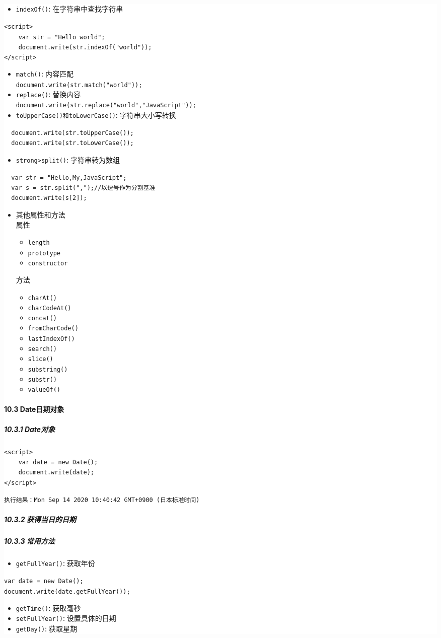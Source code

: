 - `indexOf()`: 在字符串中查找字符串 <br>
```
<script>
    var str = "Hello world";
    document.write(str.indexOf("world"));
</script>
``` 
- `match()`: 内容匹配 <br>
`document.write(str.match("world"));`
- `replace()`: 替换内容 <br>
`document.write(str.replace("world","JavaScript"));`
- `toUpperCase()和toLowerCase()`: 字符串大小写转换 <br>
```
  document.write(str.toUpperCase());
  document.write(str.toLowerCase());
``` 
- `strong>split()`: 字符串转为数组 <br>
```
  var str = "Hello,My,JavaScript";
  var s = str.split(",");//以逗号作为分割基准
  document.write(s[2]);
``` 
- 其他属性和方法 <br> 
    属性
   - `length`
   - `prototype`
   - `constructor`

    方法
   - `charAt()`
   - `charCodeAt()`
   - `concat()`
   - `fromCharCode()`
   - `lastIndexOf()`
   - `search()`
   - `slice()`
   - `substring()`
   - `substr()`
   - `valueOf()`
#### 10.3 Date日期对象
##### 10.3.1 Date对象
```
<script>
    var date = new Date();
    document.write(date);
</script>
```   
```
执行结果：Mon Sep 14 2020 10:40:42 GMT+0900 (日本标准时间) 
``` 
##### 10.3.2 获得当日的日期
##### 10.3.3 常用方法
- `getFullYear()`: 获取年份 <br>
```
var date = new Date();
document.write(date.getFullYear());
``` 
- `getTime()`: 获取毫秒 <br>
- `setFullYear()`: 设置具体的日期 <br>
- `getDay()`: 获取星期 <br>
